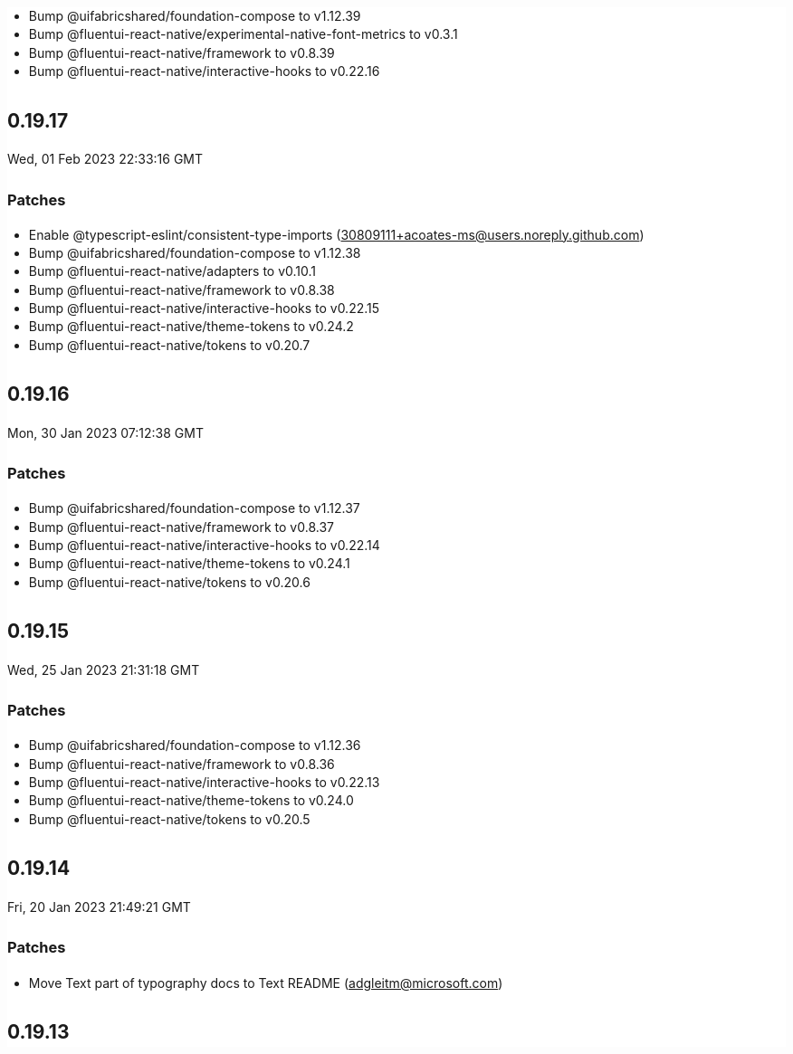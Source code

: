 - Bump @uifabricshared/foundation-compose to v1.12.39
- Bump @fluentui-react-native/experimental-native-font-metrics to v0.3.1
- Bump @fluentui-react-native/framework to v0.8.39
- Bump @fluentui-react-native/interactive-hooks to v0.22.16

## 0.19.17

Wed, 01 Feb 2023 22:33:16 GMT

### Patches

- Enable @typescript-eslint/consistent-type-imports (30809111+acoates-ms@users.noreply.github.com)
- Bump @uifabricshared/foundation-compose to v1.12.38
- Bump @fluentui-react-native/adapters to v0.10.1
- Bump @fluentui-react-native/framework to v0.8.38
- Bump @fluentui-react-native/interactive-hooks to v0.22.15
- Bump @fluentui-react-native/theme-tokens to v0.24.2
- Bump @fluentui-react-native/tokens to v0.20.7

## 0.19.16

Mon, 30 Jan 2023 07:12:38 GMT

### Patches

- Bump @uifabricshared/foundation-compose to v1.12.37
- Bump @fluentui-react-native/framework to v0.8.37
- Bump @fluentui-react-native/interactive-hooks to v0.22.14
- Bump @fluentui-react-native/theme-tokens to v0.24.1
- Bump @fluentui-react-native/tokens to v0.20.6

## 0.19.15

Wed, 25 Jan 2023 21:31:18 GMT

### Patches

- Bump @uifabricshared/foundation-compose to v1.12.36
- Bump @fluentui-react-native/framework to v0.8.36
- Bump @fluentui-react-native/interactive-hooks to v0.22.13
- Bump @fluentui-react-native/theme-tokens to v0.24.0
- Bump @fluentui-react-native/tokens to v0.20.5

## 0.19.14

Fri, 20 Jan 2023 21:49:21 GMT

### Patches

- Move Text part of typography docs to Text README (adgleitm@microsoft.com)

## 0.19.13
